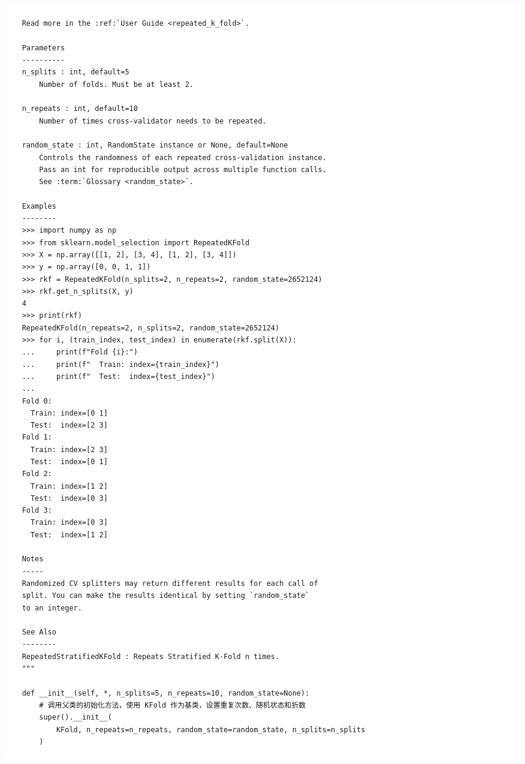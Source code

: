 ```

    Read more in the :ref:`User Guide <repeated_k_fold>`.

    Parameters
    ----------
    n_splits : int, default=5
        Number of folds. Must be at least 2.

    n_repeats : int, default=10
        Number of times cross-validator needs to be repeated.

    random_state : int, RandomState instance or None, default=None
        Controls the randomness of each repeated cross-validation instance.
        Pass an int for reproducible output across multiple function calls.
        See :term:`Glossary <random_state>`.

    Examples
    --------
    >>> import numpy as np
    >>> from sklearn.model_selection import RepeatedKFold
    >>> X = np.array([[1, 2], [3, 4], [1, 2], [3, 4]])
    >>> y = np.array([0, 0, 1, 1])
    >>> rkf = RepeatedKFold(n_splits=2, n_repeats=2, random_state=2652124)
    >>> rkf.get_n_splits(X, y)
    4
    >>> print(rkf)
    RepeatedKFold(n_repeats=2, n_splits=2, random_state=2652124)
    >>> for i, (train_index, test_index) in enumerate(rkf.split(X)):
    ...     print(f"Fold {i}:")
    ...     print(f"  Train: index={train_index}")
    ...     print(f"  Test:  index={test_index}")
    ...
    Fold 0:
      Train: index=[0 1]
      Test:  index=[2 3]
    Fold 1:
      Train: index=[2 3]
      Test:  index=[0 1]
    Fold 2:
      Train: index=[1 2]
      Test:  index=[0 3]
    Fold 3:
      Train: index=[0 3]
      Test:  index=[1 2]

    Notes
    -----
    Randomized CV splitters may return different results for each call of
    split. You can make the results identical by setting `random_state`
    to an integer.

    See Also
    --------
    RepeatedStratifiedKFold : Repeats Stratified K-Fold n times.
    """

    def __init__(self, *, n_splits=5, n_repeats=10, random_state=None):
        # 调用父类的初始化方法，使用 KFold 作为基类，设置重复次数、随机状态和折数
        super().__init__(
            KFold, n_repeats=n_repeats, random_state=random_state, n_splits=n_splits
        )


```